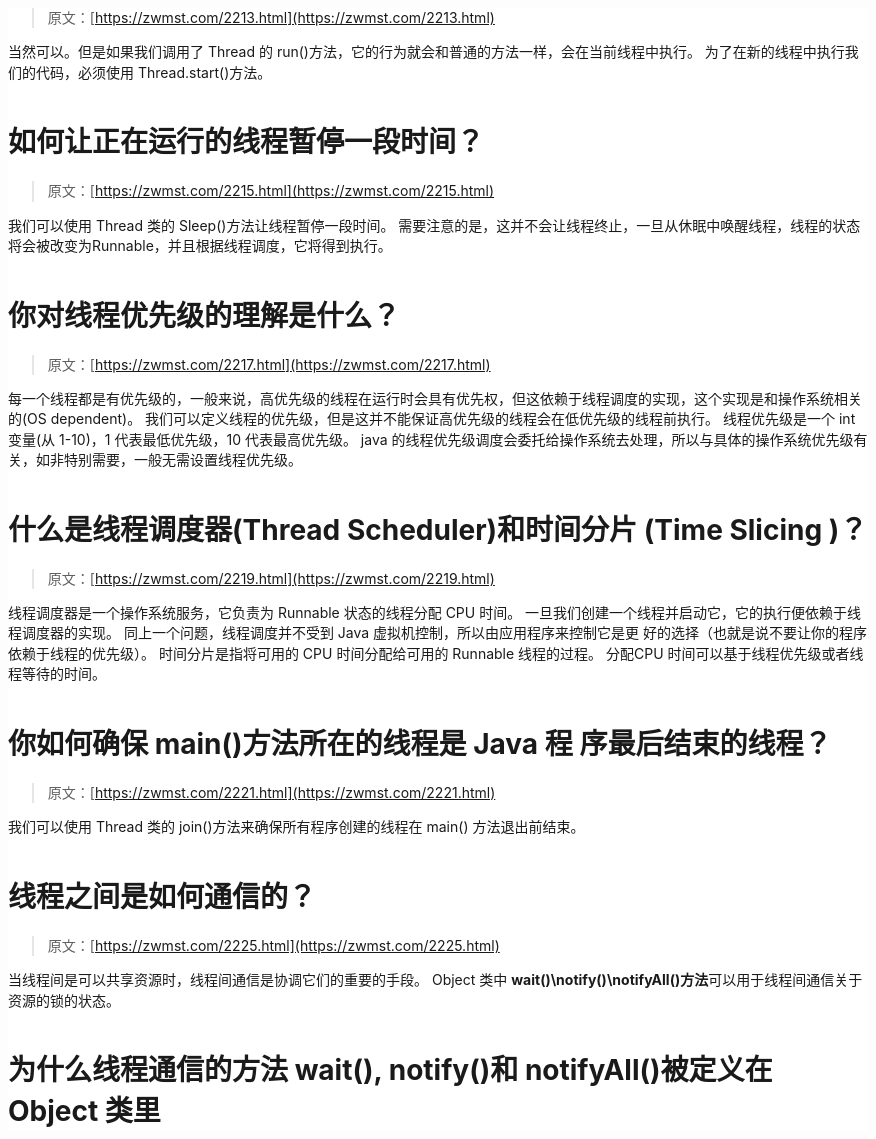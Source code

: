 > 原文：[https://zwmst.com/2213.html](https://zwmst.com/2213.html)

当然可以。但是如果我们调用了 Thread 的 run()方法，它的行为就会和普通的方法一样，会在当前线程中执行。
为了在新的线程中执行我们的代码，必须使用 Thread.start()方法。


# 如何让正在运行的线程暂停一段时间？

> 原文：[https://zwmst.com/2215.html](https://zwmst.com/2215.html)

我们可以使用 Thread 类的 Sleep()方法让线程暂停一段时间。
需要注意的是，这并不会让线程终止，一旦从休眠中唤醒线程，线程的状态将会被改变为Runnable，并且根据线程调度，它将得到执行。


# 你对线程优先级的理解是什么？

> 原文：[https://zwmst.com/2217.html](https://zwmst.com/2217.html)

每一个线程都是有优先级的，一般来说，高优先级的线程在运行时会具有优先权，但这依赖于线程调度的实现，这个实现是和操作系统相关的(OS dependent)。
我们可以定义线程的优先级，但是这并不能保证高优先级的线程会在低优先级的线程前执行。
线程优先级是一个 int 变量(从 1-10)，1 代表最低优先级，10 代表最高优先级。
java 的线程优先级调度会委托给操作系统去处理，所以与具体的操作系统优先级有关，如非特别需要，一般无需设置线程优先级。


# 什么是线程调度器(Thread Scheduler)和时间分片 (Time Slicing )？

> 原文：[https://zwmst.com/2219.html](https://zwmst.com/2219.html)

线程调度器是一个操作系统服务，它负责为 Runnable 状态的线程分配 CPU 时间。
一旦我们创建一个线程并启动它，它的执行便依赖于线程调度器的实现。
同上一个问题，线程调度并不受到 Java 虚拟机控制，所以由应用程序来控制它是更
好的选择（也就是说不要让你的程序依赖于线程的优先级）。
时间分片是指将可用的 CPU 时间分配给可用的 Runnable 线程的过程。
分配CPU 时间可以基于线程优先级或者线程等待的时间。


# 你如何确保 main()方法所在的线程是 Java 程 序最后结束的线程？

> 原文：[https://zwmst.com/2221.html](https://zwmst.com/2221.html)

我们可以使用 Thread 类的 join()方法来确保所有程序创建的线程在 main() 方法退出前结束。


# 线程之间是如何通信的？

> 原文：[https://zwmst.com/2225.html](https://zwmst.com/2225.html)

当线程间是可以共享资源时，线程间通信是协调它们的重要的手段。
Object 类中 **wait()\notify()\notifyAll()方法**可以用于线程间通信关于资源的锁的状态。


# 为什么线程通信的方法 wait(), notify()和 notifyAll()被定义在 Object 类里
